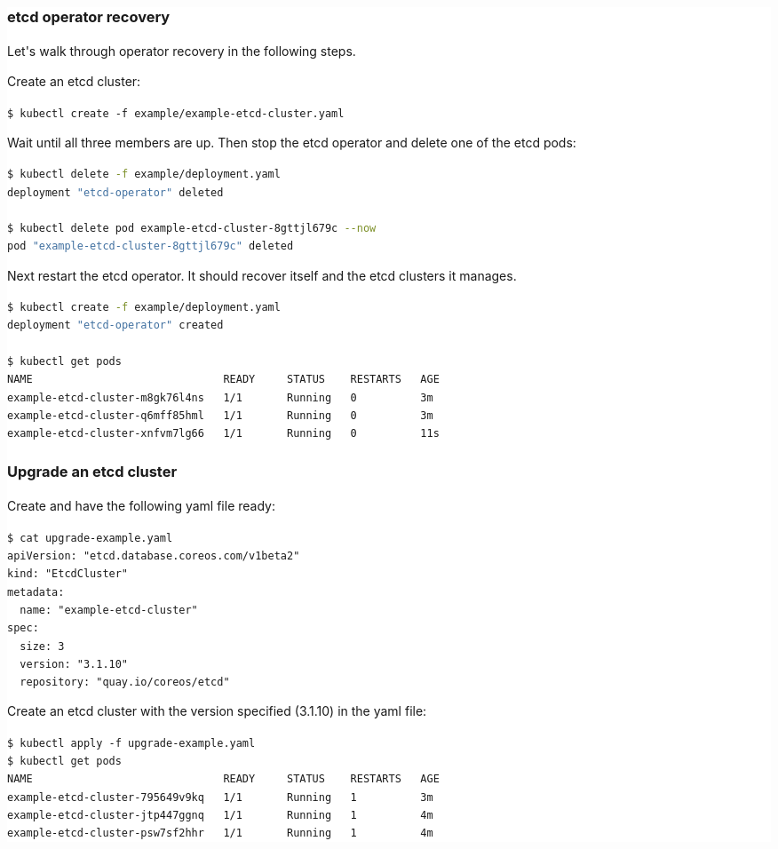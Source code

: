 ### etcd operator recovery

Let's walk through operator recovery in the following steps.

Create an etcd cluster:

```
$ kubectl create -f example/example-etcd-cluster.yaml
```

Wait until all three members are up. Then stop the etcd operator and delete one of the etcd pods:

```bash
$ kubectl delete -f example/deployment.yaml
deployment "etcd-operator" deleted

$ kubectl delete pod example-etcd-cluster-8gttjl679c --now
pod "example-etcd-cluster-8gttjl679c" deleted
```

Next restart the etcd operator. It should recover itself and the etcd clusters it manages.

```bash
$ kubectl create -f example/deployment.yaml
deployment "etcd-operator" created

$ kubectl get pods
NAME                              READY     STATUS    RESTARTS   AGE
example-etcd-cluster-m8gk76l4ns   1/1       Running   0          3m
example-etcd-cluster-q6mff85hml   1/1       Running   0          3m
example-etcd-cluster-xnfvm7lg66   1/1       Running   0          11s
```

### Upgrade an etcd cluster

Create and have the following yaml file ready:

```
$ cat upgrade-example.yaml
apiVersion: "etcd.database.coreos.com/v1beta2"
kind: "EtcdCluster"
metadata:
  name: "example-etcd-cluster"
spec:
  size: 3
  version: "3.1.10"
  repository: "quay.io/coreos/etcd"
```

Create an etcd cluster with the version specified (3.1.10) in the yaml file:

```
$ kubectl apply -f upgrade-example.yaml
$ kubectl get pods
NAME                              READY     STATUS    RESTARTS   AGE
example-etcd-cluster-795649v9kq   1/1       Running   1          3m
example-etcd-cluster-jtp447ggnq   1/1       Running   1          4m
example-etcd-cluster-psw7sf2hhr   1/1       Running   1          4m
```
